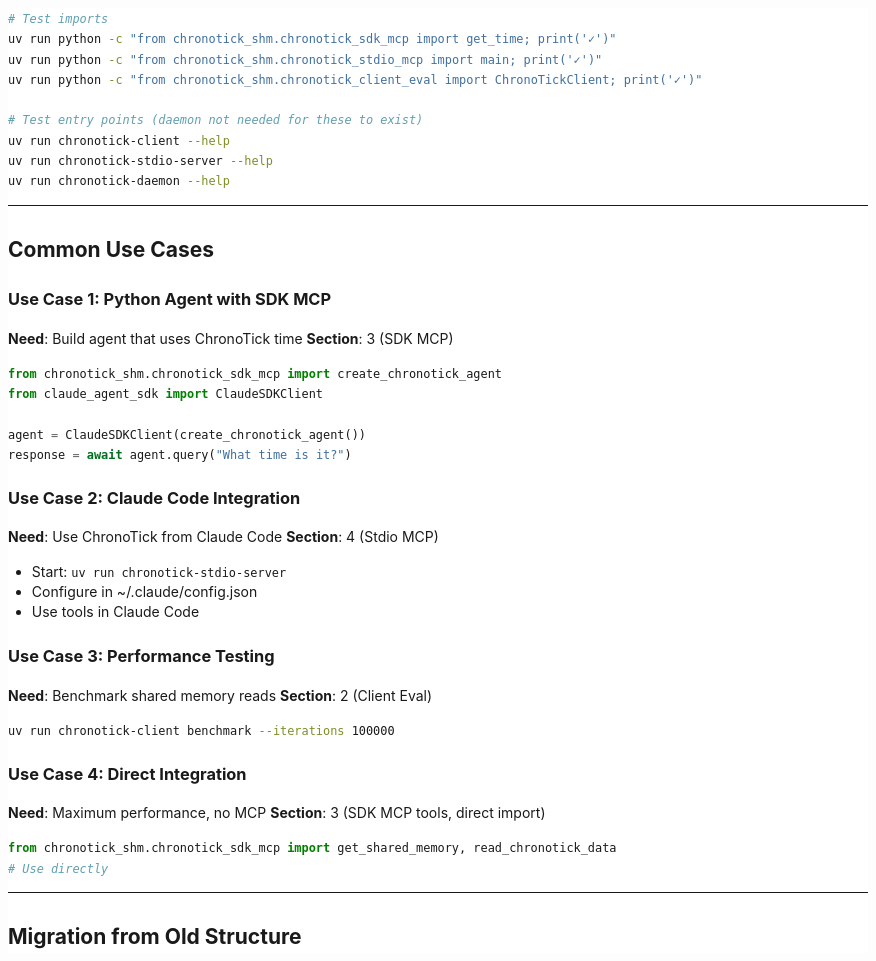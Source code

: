 ```bash
# Test imports
uv run python -c "from chronotick_shm.chronotick_sdk_mcp import get_time; print('✓')"
uv run python -c "from chronotick_shm.chronotick_stdio_mcp import main; print('✓')"
uv run python -c "from chronotick_shm.chronotick_client_eval import ChronoTickClient; print('✓')"

# Test entry points (daemon not needed for these to exist)
uv run chronotick-client --help
uv run chronotick-stdio-server --help
uv run chronotick-daemon --help
```

---

## Common Use Cases

### Use Case 1: Python Agent with SDK MCP
**Need**: Build agent that uses ChronoTick time
**Section**: 3 (SDK MCP)
```python
from chronotick_shm.chronotick_sdk_mcp import create_chronotick_agent
from claude_agent_sdk import ClaudeSDKClient

agent = ClaudeSDKClient(create_chronotick_agent())
response = await agent.query("What time is it?")
```

### Use Case 2: Claude Code Integration
**Need**: Use ChronoTick from Claude Code
**Section**: 4 (Stdio MCP)
- Start: `uv run chronotick-stdio-server`
- Configure in ~/.claude/config.json
- Use tools in Claude Code

### Use Case 3: Performance Testing
**Need**: Benchmark shared memory reads
**Section**: 2 (Client Eval)
```bash
uv run chronotick-client benchmark --iterations 100000
```

### Use Case 4: Direct Integration
**Need**: Maximum performance, no MCP
**Section**: 3 (SDK MCP tools, direct import)
```python
from chronotick_shm.chronotick_sdk_mcp import get_shared_memory, read_chronotick_data
# Use directly
```

---

## Migration from Old Structure
